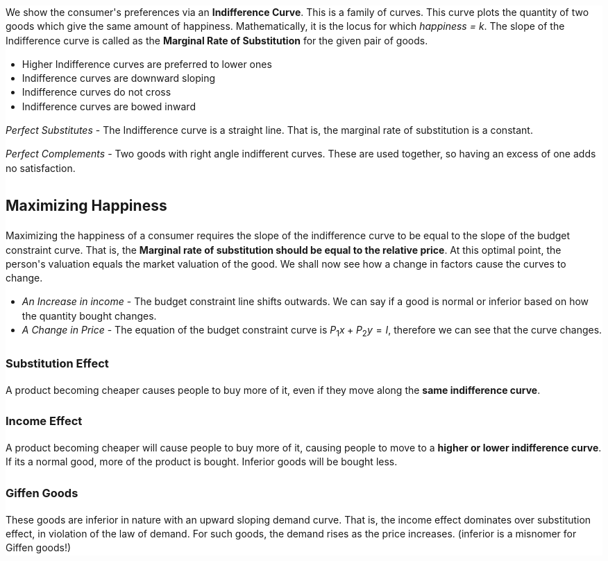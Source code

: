 

We show the consumer's preferences via an **Indifference Curve**. This is a family of curves. This curve plots the quantity of two goods which give the same amount of happiness. Mathematically, it is the locus for which *happiness = k*. The slope of the Indifference curve is called as the **Marginal Rate of Substitution** for the given pair of goods.

- Higher Indifference curves are preferred to lower ones
- Indifference curves are downward sloping
- Indifference curves do not cross
- Indifference curves are bowed inward

*Perfect Substitutes* - The Indifference curve is a straight line. That is, the marginal rate of substitution is a constant.

*Perfect Complements* - Two goods with right angle indifferent curves. These are used together, so having an excess of one adds no satisfaction.



## Maximizing Happiness

Maximizing the happiness of a consumer requires the slope of the indifference curve to be equal to the slope of the budget constraint curve. That is, the **Marginal rate of substitution should be equal to the relative price**. At this optimal point, the person's valuation equals the market valuation of the good. We shall now see how a change in factors cause the curves to change.

- *An Increase in income* - The budget constraint line shifts outwards. We can say if a good is normal or inferior based on how the quantity bought changes.
- *A Change in Price* - The equation of the budget constraint curve is $P_1x + P_2y=I$, therefore we can see that the curve changes.

### Substitution Effect

A product becoming cheaper causes people to buy more of it, even if they move along the **same indifference curve**.

### Income Effect

A product becoming cheaper will cause people to buy more of it, causing people to move to a **higher or lower indifference curve**. If its a normal good, more of the product is bought. Inferior goods will be bought less.

### Giffen Goods

These goods are inferior in nature with an upward sloping demand curve. That is, the income effect dominates over substitution effect, in violation of the law of demand. For such goods, the demand rises as the price increases. (inferior is a misnomer for Giffen goods!)